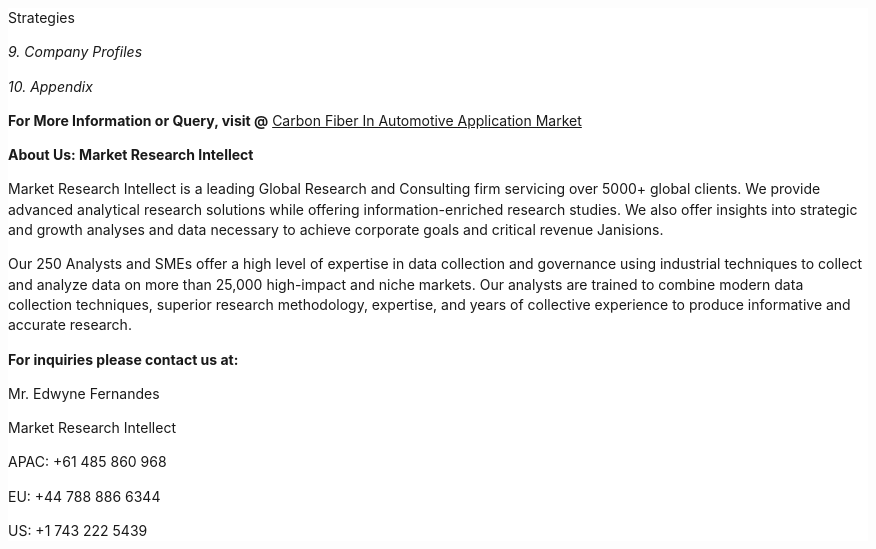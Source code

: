 Strategies</span></em></li></ul><p><em><span class="font-[700]">9. Company Profiles</span></em></p><p><em><span class="font-[700]">10. Appendix</span></em></p><p><span class="font-[700]"><strong>For More Information or Query, visit&nbsp;@</strong>&nbsp;</span><span class="font-[700]"><a href="https://www.marketresearchintellect.com/product/global-carbon-fiber-in-automotive-application-market/?utm_source=Linkedin&utm_medium=846" target="_blank" data-tracking-control-name="article-ssr-frontend-pulse_little-text-block" data-tracking-will-navigate="" data-test-link="">Carbon Fiber In Automotive Application Market</a></span></p><p><strong><span class="font-[700]">About Us: Market Research Intellect</span></strong></p><p><span class="">Market Research Intellect is a leading Global Research and Consulting firm servicing over 5000+ global clients. We provide advanced analytical research solutions while offering information-enriched research studies.&nbsp;</span>We also offer insights into strategic and growth analyses and data necessary to achieve corporate goals and critical revenue Janisions.</p><p><span class="">Our 250 Analysts and SMEs offer a high level of expertise in data collection and governance using industrial techniques to collect and analyze data on more than 25,000 high-impact and niche markets. Our analysts are trained to combine modern data collection techniques, superior research methodology, expertise, and years of collective experience to produce informative and accurate research.</span></p><p><strong>For inquiries please contact us at:</strong></p><p>Mr. Edwyne Fernandes</p><p>Market Research Intellect</p><p>APAC: +61 485 860 968</p><p>EU: +44 788 886 6344</p><p>US: +1 743 222 5439</p>
